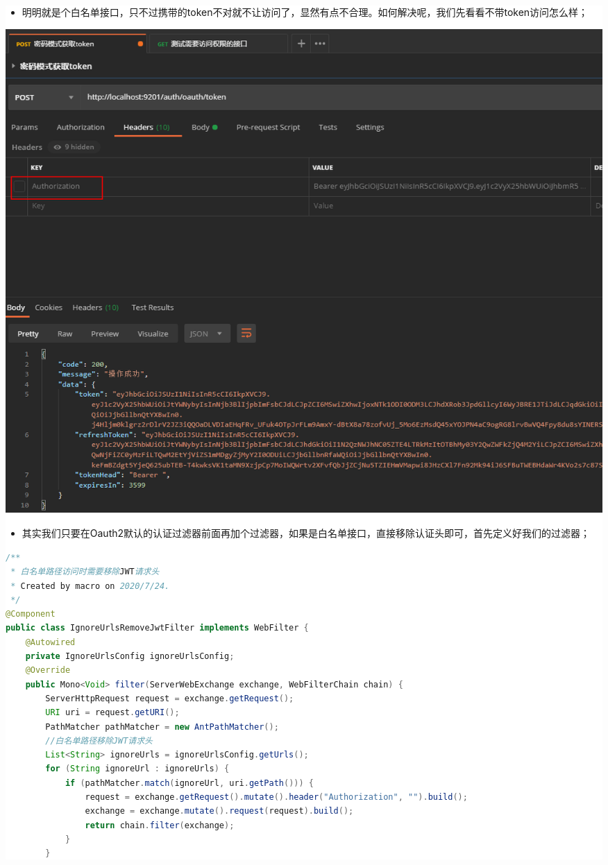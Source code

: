 
- 明明就是个白名单接口，只不过携带的token不对就不让访问了，显然有点不合理。如何解决呢，我们先看看不带token访问怎么样；

![](../images/oauth2_custom_08.png)

- 其实我们只要在Oauth2默认的认证过滤器前面再加个过滤器，如果是白名单接口，直接移除认证头即可，首先定义好我们的过滤器；

```java
/**
 * 白名单路径访问时需要移除JWT请求头
 * Created by macro on 2020/7/24.
 */
@Component
public class IgnoreUrlsRemoveJwtFilter implements WebFilter {
    @Autowired
    private IgnoreUrlsConfig ignoreUrlsConfig;
    @Override
    public Mono<Void> filter(ServerWebExchange exchange, WebFilterChain chain) {
        ServerHttpRequest request = exchange.getRequest();
        URI uri = request.getURI();
        PathMatcher pathMatcher = new AntPathMatcher();
        //白名单路径移除JWT请求头
        List<String> ignoreUrls = ignoreUrlsConfig.getUrls();
        for (String ignoreUrl : ignoreUrls) {
            if (pathMatcher.match(ignoreUrl, uri.getPath())) {
                request = exchange.getRequest().mutate().header("Authorization", "").build();
                exchange = exchange.mutate().request(request).build();
                return chain.filter(exchange);
            }
        }
```